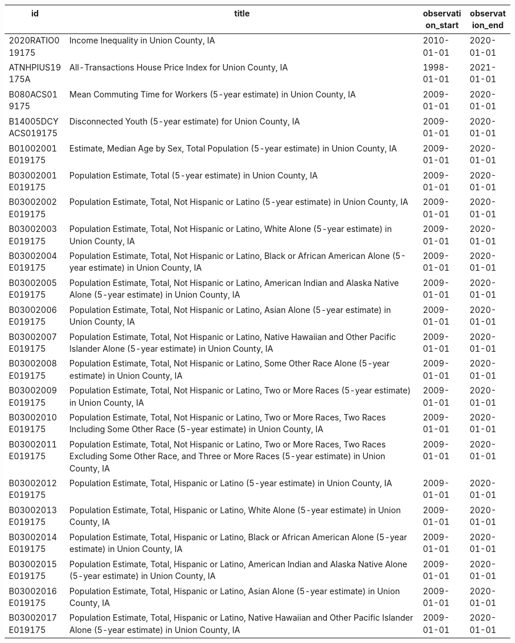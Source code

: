 | id                        | title                                                                                                                                                                     | observation_start   | observation_end   |
|---------------------------|---------------------------------------------------------------------------------------------------------------------------------------------------------------------------|---------------------|-------------------|
| 2020RATIO019175           | Income Inequality in Union County, IA                                                                                                                                     | 2010-01-01          | 2020-01-01        |
| ATNHPIUS19175A            | All-Transactions House Price Index for Union County, IA                                                                                                                   | 1998-01-01          | 2021-01-01        |
| B080ACS019175             | Mean Commuting Time for Workers (5-year estimate) in Union County, IA                                                                                                     | 2009-01-01          | 2020-01-01        |
| B14005DCYACS019175        | Disconnected Youth (5-year estimate) for Union County, IA                                                                                                                 | 2009-01-01          | 2020-01-01        |
| B01002001E019175          | Estimate, Median Age by Sex, Total Population (5-year estimate) in Union County, IA                                                                                       | 2009-01-01          | 2020-01-01        |
| B03002001E019175          | Population Estimate, Total (5-year estimate) in Union County, IA                                                                                                          | 2009-01-01          | 2020-01-01        |
| B03002002E019175          | Population Estimate, Total, Not Hispanic or Latino (5-year estimate) in Union County, IA                                                                                  | 2009-01-01          | 2020-01-01        |
| B03002003E019175          | Population Estimate, Total, Not Hispanic or Latino, White Alone (5-year estimate) in Union County, IA                                                                     | 2009-01-01          | 2020-01-01        |
| B03002004E019175          | Population Estimate, Total, Not Hispanic or Latino, Black or African American Alone (5-year estimate) in Union County, IA                                                 | 2009-01-01          | 2020-01-01        |
| B03002005E019175          | Population Estimate, Total, Not Hispanic or Latino, American Indian and Alaska Native Alone (5-year estimate) in Union County, IA                                         | 2009-01-01          | 2020-01-01        |
| B03002006E019175          | Population Estimate, Total, Not Hispanic or Latino, Asian Alone (5-year estimate) in Union County, IA                                                                     | 2009-01-01          | 2020-01-01        |
| B03002007E019175          | Population Estimate, Total, Not Hispanic or Latino, Native Hawaiian and Other Pacific Islander Alone (5-year estimate) in Union County, IA                                | 2009-01-01          | 2020-01-01        |
| B03002008E019175          | Population Estimate, Total, Not Hispanic or Latino, Some Other Race Alone (5-year estimate) in Union County, IA                                                           | 2009-01-01          | 2020-01-01        |
| B03002009E019175          | Population Estimate, Total, Not Hispanic or Latino, Two or More Races (5-year estimate) in Union County, IA                                                               | 2009-01-01          | 2020-01-01        |
| B03002010E019175          | Population Estimate, Total, Not Hispanic or Latino, Two or More Races, Two Races Including Some Other Race (5-year estimate) in Union County, IA                          | 2009-01-01          | 2020-01-01        |
| B03002011E019175          | Population Estimate, Total, Not Hispanic or Latino, Two or More Races, Two Races Excluding Some Other Race, and Three or More Races (5-year estimate) in Union County, IA | 2009-01-01          | 2020-01-01        |
| B03002012E019175          | Population Estimate, Total, Hispanic or Latino (5-year estimate) in Union County, IA                                                                                      | 2009-01-01          | 2020-01-01        |
| B03002013E019175          | Population Estimate, Total, Hispanic or Latino, White Alone (5-year estimate) in Union County, IA                                                                         | 2009-01-01          | 2020-01-01        |
| B03002014E019175          | Population Estimate, Total, Hispanic or Latino, Black or African American Alone (5-year estimate) in Union County, IA                                                     | 2009-01-01          | 2020-01-01        |
| B03002015E019175          | Population Estimate, Total, Hispanic or Latino, American Indian and Alaska Native Alone (5-year estimate) in Union County, IA                                             | 2009-01-01          | 2020-01-01        |
| B03002016E019175          | Population Estimate, Total, Hispanic or Latino, Asian Alone (5-year estimate) in Union County, IA                                                                         | 2009-01-01          | 2020-01-01        |
| B03002017E019175          | Population Estimate, Total, Hispanic or Latino, Native Hawaiian and Other Pacific Islander Alone (5-year estimate) in Union County, IA                                    | 2009-01-01          | 2020-01-01        |